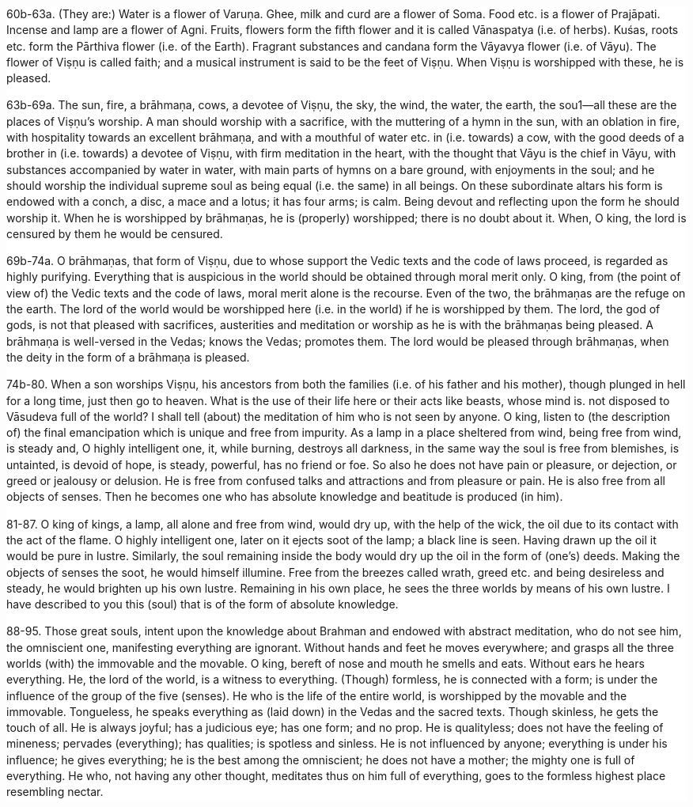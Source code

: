 60b-63a. (They are:) Water is a flower of Varuṇa. Ghee, milk and curd are a flower of Soma. Food etc. is a flower of Prajāpati. Incense and lamp are a flower of Agni. Fruits, flowers form the fifth flower and it is called Vānaspatya (i.e. of herbs). Kuśas, roots etc. form the Pārthiva flower (i.e. of the Earth). Fragrant substances and candana form the Vāyavya flower (i.e. of Vāyu). The flower of Viṣṇu is called faith; and a musical instrument is said to be the feet of Viṣṇu. When Viṣṇu is worshipped with these, he is pleased.

63b-69a. The sun, fire, a brāhmaṇa, cows, a devotee of Viṣṇu, the sky, the wind, the water, the earth, the sou1—all these are the places of Viṣṇu’s worship. A man should worship with a sacrifice, with the muttering of a hymn in the sun, with an oblation in fire, with hospitality towards an excellent brāhmaṇa, and with a mouthful of water etc. in (i.e. towards) a cow, with the good deeds of a brother in (i.e. towards) a devotee of Viṣṇu, with firm meditation in the heart, with the thought that Vāyu is the chief in Vāyu, with substances accompanied by water in water, with main parts of hymns on a bare ground, with enjoyments in the soul; and he should worship the individual supreme soul as being equal (i.e. the same) in all beings. On these subordinate altars his form is endowed with a conch, a disc, a mace and a lotus; it has four arms; is calm. Being devout and reflecting upon the form he should worship it. When he is worshipped by brāhmaṇas, he is (properly) worshipped; there is no doubt about it. When, O king, the lord is censured by them he would be censured.

69b-74a. O brāhmaṇas, that form of Viṣṇu, due to whose support the Vedic texts and the code of laws proceed, is regarded as highly purifying. Everything that is auspicious in the world should be obtained through moral merit only. O king, from (the point of view of) the Vedic texts and the code of laws, moral merit alone is the recourse. Even of the two, the brāhmaṇas are the refuge on the earth. The lord of the world would be worshipped here (i.e. in the world) if he is worshipped by them. The lord, the god of gods, is not that pleased with sacrifices, austerities and meditation or worship as he is with the brāhmaṇas being pleased. A brāhmaṇa is well-versed in the Vedas; knows the Vedas; promotes them. The lord would be pleased through brāhmaṇas, when the deity in the form of a brāhmaṇa is pleased.

74b-80. When a son worships Viṣṇu, his ancestors from both the families (i.e. of his father and his mother), though plunged in hell for a long time, just then go to heaven. What is the use of their life here or their acts like beasts, whose mind is. not disposed to Vāsudeva full of the world? I shall tell (about) the meditation of him who is not seen by anyone. O king, listen to (the description of) the final emancipation which is unique and free from impurity. As a lamp in a place sheltered from wind, being free from wind, is steady and, O highly intelligent one, it, while burning, destroys all darkness, in the same way the soul is free from blemishes, is untainted, is devoid of hope, is steady, powerful, has no friend or foe. So also he does not have pain or pleasure, or dejection, or greed or jealousy or delusion. He is free from confused talks and attractions and from pleasure or pain. He is also free from all objects of senses. Then he becomes one who has absolute knowledge and beatitude is produced (in him).

81-87. O king of kings, a lamp, all alone and free from wind, would dry up, with the help of the wick, the oil due to its contact with the act of the flame. O highly intelligent one, later on it ejects soot of the lamp; a black line is seen. Having drawn up the oil it would be pure in lustre. Similarly, the soul remaining inside the body would dry up the oil in the form of (one’s) deeds. Making the objects of senses the soot, he would himself illumine. Free from the breezes called wrath, greed etc. and being desireless and steady, he would brighten up his own lustre. Remaining in his own place, he sees the three worlds by means of his own lustre. I have described to you this (soul) that is of the form of absolute knowledge.

88-95. Those great souls, intent upon the knowledge about Brahman and endowed with abstract meditation, who do not see him, the omniscient one, manifesting everything are ignorant. Without hands and feet he moves everywhere; and grasps all the three worlds (with) the immovable and the movable. O king, bereft of nose and mouth he smells and eats. Without ears he hears everything. He, the lord of the world, is a witness to everything. (Though) formless, he is connected with a form; is under the influence of the group of the five (senses). He who is the life of the entire world, is worshipped by the movable and the immovable. Tongueless, he speaks everything as (laid down) in the Vedas and the sacred texts. Though skinless, he gets the touch of all. He is always joyful; has a judicious eye; has one form; and no prop. He is qualityless; does not have the feeling of mineness; pervades (everything); has qualities; is spotless and sinless. He is not influenced by anyone; everything is under his influence; he gives everything; he is the best among the omniscient; he does not have a mother; the mighty one is full of everything. He who, not having any other thought, meditates thus on him full of everything, goes to the formless highest place resembling nectar.
